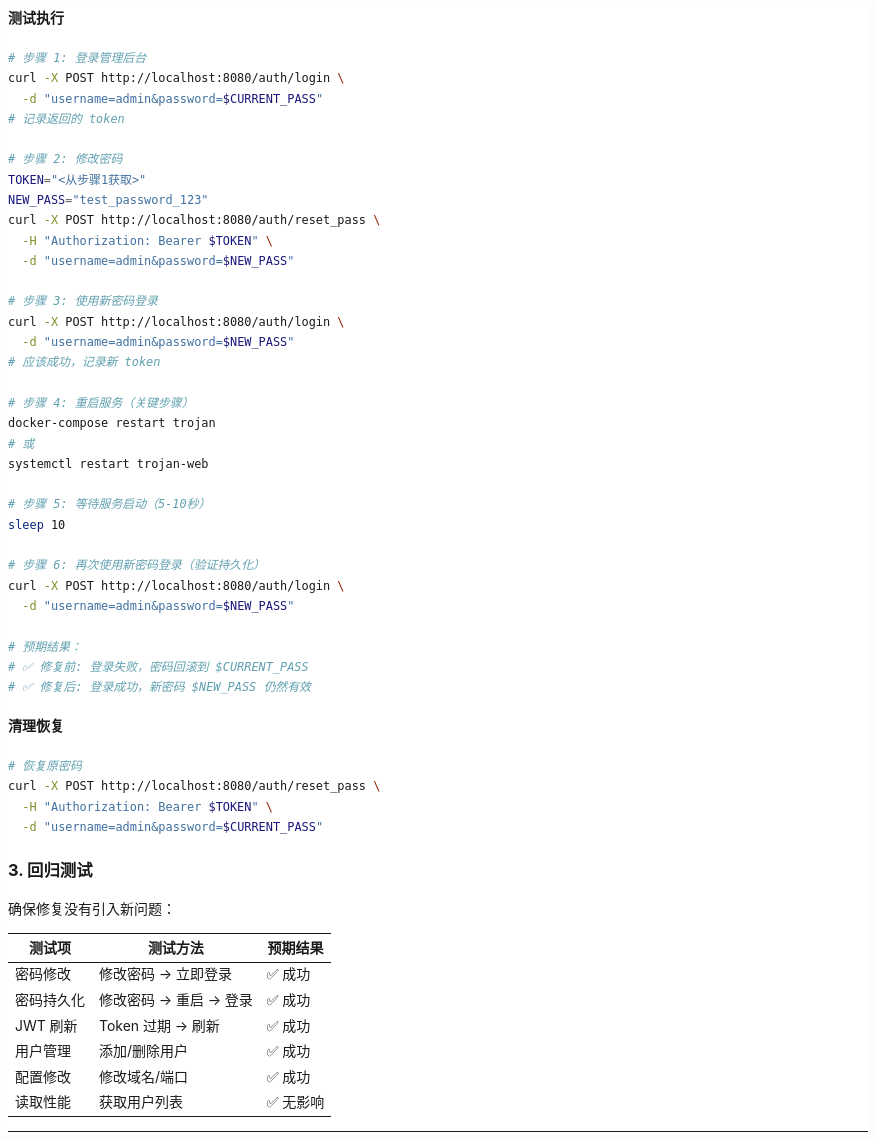 #### 测试执行
```bash
# 步骤 1: 登录管理后台
curl -X POST http://localhost:8080/auth/login \
  -d "username=admin&password=$CURRENT_PASS"
# 记录返回的 token

# 步骤 2: 修改密码
TOKEN="<从步骤1获取>"
NEW_PASS="test_password_123"
curl -X POST http://localhost:8080/auth/reset_pass \
  -H "Authorization: Bearer $TOKEN" \
  -d "username=admin&password=$NEW_PASS"

# 步骤 3: 使用新密码登录
curl -X POST http://localhost:8080/auth/login \
  -d "username=admin&password=$NEW_PASS"
# 应该成功，记录新 token

# 步骤 4: 重启服务（关键步骤）
docker-compose restart trojan
# 或
systemctl restart trojan-web

# 步骤 5: 等待服务启动（5-10秒）
sleep 10

# 步骤 6: 再次使用新密码登录（验证持久化）
curl -X POST http://localhost:8080/auth/login \
  -d "username=admin&password=$NEW_PASS"

# 预期结果：
# ✅ 修复前: 登录失败，密码回滚到 $CURRENT_PASS
# ✅ 修复后: 登录成功，新密码 $NEW_PASS 仍然有效
```

#### 清理恢复
```bash
# 恢复原密码
curl -X POST http://localhost:8080/auth/reset_pass \
  -H "Authorization: Bearer $TOKEN" \
  -d "username=admin&password=$CURRENT_PASS"
```

### 3. 回归测试

确保修复没有引入新问题：

| 测试项 | 测试方法 | 预期结果 |
|--------|---------|---------|
| 密码修改 | 修改密码 → 立即登录 | ✅ 成功 |
| 密码持久化 | 修改密码 → 重启 → 登录 | ✅ 成功 |
| JWT 刷新 | Token 过期 → 刷新 | ✅ 成功 |
| 用户管理 | 添加/删除用户 | ✅ 成功 |
| 配置修改 | 修改域名/端口 | ✅ 成功 |
| 读取性能 | 获取用户列表 | ✅ 无影响 |

---